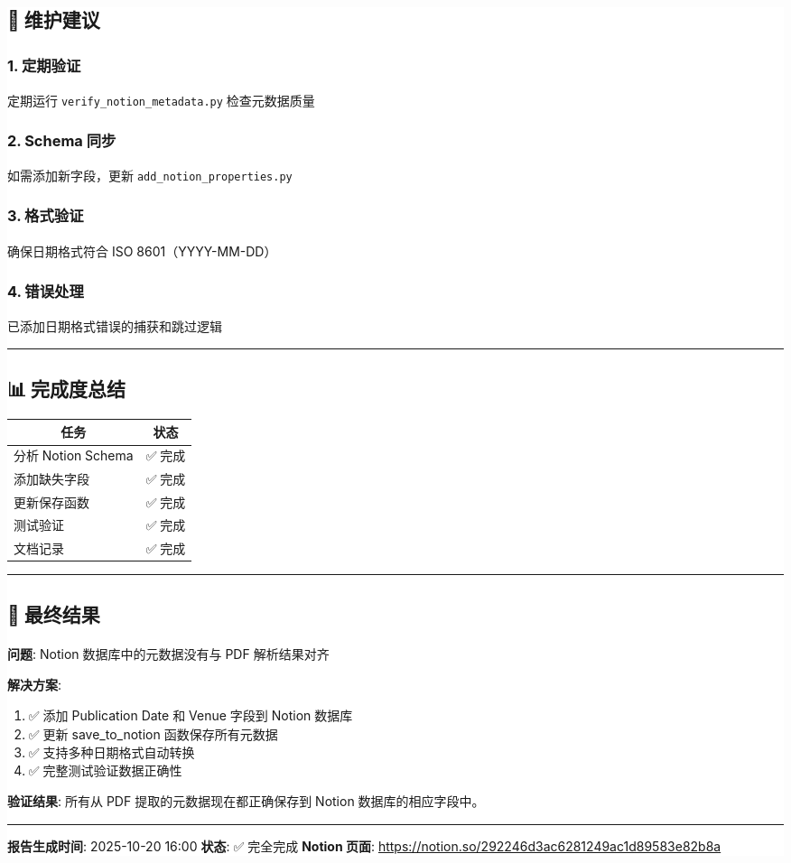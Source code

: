 
## 🔧 维护建议

### 1. 定期验证
定期运行 `verify_notion_metadata.py` 检查元数据质量

### 2. Schema 同步
如需添加新字段，更新 `add_notion_properties.py`

### 3. 格式验证
确保日期格式符合 ISO 8601（YYYY-MM-DD）

### 4. 错误处理
已添加日期格式错误的捕获和跳过逻辑

---

## 📊 完成度总结

| 任务 | 状态 |
|------|------|
| 分析 Notion Schema | ✅ 完成 |
| 添加缺失字段 | ✅ 完成 |
| 更新保存函数 | ✅ 完成 |
| 测试验证 | ✅ 完成 |
| 文档记录 | ✅ 完成 |

---

## 🎉 最终结果

**问题**: Notion 数据库中的元数据没有与 PDF 解析结果对齐

**解决方案**:
1. ✅ 添加 Publication Date 和 Venue 字段到 Notion 数据库
2. ✅ 更新 save_to_notion 函数保存所有元数据
3. ✅ 支持多种日期格式自动转换
4. ✅ 完整测试验证数据正确性

**验证结果**: 所有从 PDF 提取的元数据现在都正确保存到 Notion 数据库的相应字段中。

---

**报告生成时间**: 2025-10-20 16:00
**状态**: ✅ 完全完成
**Notion 页面**: https://notion.so/292246d3ac6281249ac1d89583e82b8a
